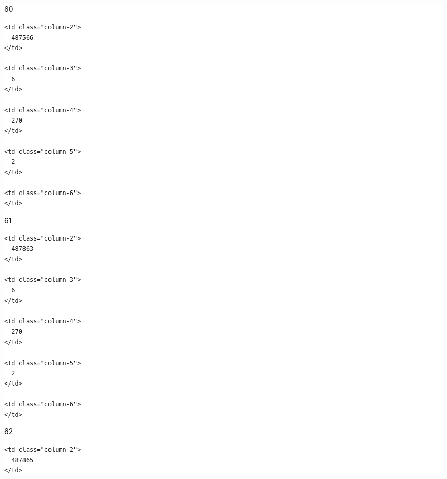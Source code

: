   <tr class="row-61 odd">
    <td class="column-1">
      60
    </td>
    
    <td class="column-2">
      487566
    </td>
    
    <td class="column-3">
      6
    </td>
    
    <td class="column-4">
      270
    </td>
    
    <td class="column-5">
      2
    </td>
    
    <td class="column-6">
    </td>
  </tr>
  
  <tr class="row-62 even">
    <td class="column-1">
      61
    </td>
    
    <td class="column-2">
      487863
    </td>
    
    <td class="column-3">
      6
    </td>
    
    <td class="column-4">
      270
    </td>
    
    <td class="column-5">
      2
    </td>
    
    <td class="column-6">
    </td>
  </tr>
  
  <tr class="row-63 odd">
    <td class="column-1">
      62
    </td>
    
    <td class="column-2">
      487865
    </td>
    